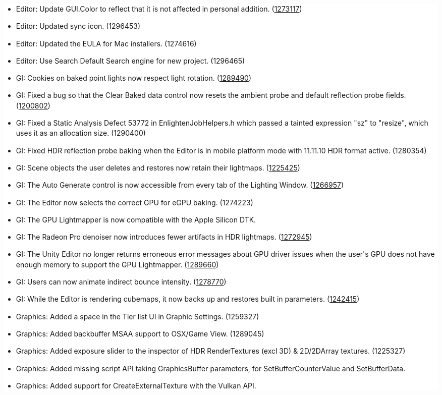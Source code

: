 -   Editor: Update GUI.Color to reflect that it is not affected in personal addition. ([1273117](https://issuetracker.unity3d.com/issues/gui-dot-color-not-applied-when-using-personal-theme))

-   Editor: Updated sync icon. (1296453)

-   Editor: Updated the EULA for Mac installers. (1274616)

-   Editor: Use Search Default Search engine for new project. (1296465)

-   GI: Cookies on baked point lights now respect light rotation. ([1289490](https://issuetracker.unity3d.com/issues/rotation-of-baked-point-light-with-a-cookie-ignored-when-baking-lightmap))

-   GI: Fixed a bug so that the Clear Baked data control now resets the ambient probe and default reflection probe fields. ([1200802](https://issuetracker.unity3d.com/issues/gi-clearing-bake-data-does-not-sync-to-game-view-or-scene-view-immediately))

-   GI: Fixed a Static Analysis Defect 53772 in EnlightenJobHelpers.h which passed a tainted expression \"sz\" to \"resize\", which uses it as an allocation size. (1290400)

-   GI: Fixed HDR reflection probe baking when the Editor is in mobile platform mode with 11.11.10 HDR format active. (1280354)

-   GI: Scene objects the user deletes and restores now retain their lightmaps. ([1225425](https://issuetracker.unity3d.com/issues/the-lightmaps-are-not-restored-after-removing-baked-gameobject-and-undoing))

-   GI: The Auto Generate control is now accessible from every tab of the Lighting Window. ([1266957](https://issuetracker.unity3d.com/issues/in-lighting-window-auto-generate-toggle-disappears-when-going-into-a-non-scene-tab))

-   GI: The Editor now selects the correct GPU for eGPU baking. (1274223)

-   GI: The GPU Lightmapper is now compatible with the Apple Silicon DTK.

-   GI: The Radeon Pro denoiser now introduces fewer artifacts in HDR lightmaps. ([1272945](https://issuetracker.unity3d.com/issues/plm-radeon-pro-denoiser-produces-artifacts))

-   GI: The Unity Editor no longer returns erroneous error messages about GPU driver issues when the user\'s GPU does not have enough memory to support the GPU Lightmapper. ([1289660](https://issuetracker.unity3d.com/issues/plm-opencl-errors-appear-in-the-console-when-attempting-to-generate-lighting-using-plm))

-   GI: Users can now animate indirect bounce intensity. ([1278770](https://issuetracker.unity3d.com/issues/some-light-properties-are-not-animatable))

-   GI: While the Editor is rendering cubemaps, it now backs up and restores built in parameters. ([1242415](https://issuetracker.unity3d.com/issues/shaders-that-use-lightcolor0-dot-rgb-flicker-to-black-in-game-view-when-reflection-probes-are-updated-in-realtime))

-   Graphics: Added a space in the Tier list UI in Graphic Settings. (1259327)

-   Graphics: Added backbuffer MSAA support to OSX/Game View. (1289045)

-   Graphics: Added exposure slider to the inspector of HDR RenderTextures (excl 3D) & 2D/2DArray textures. (1225327)

-   Graphics: Added missing script API taking GraphicsBuffer parameters, for SetBufferCounterValue and SetBufferData.

-   Graphics: Added support for CreateExternalTexture with the Vulkan API.
